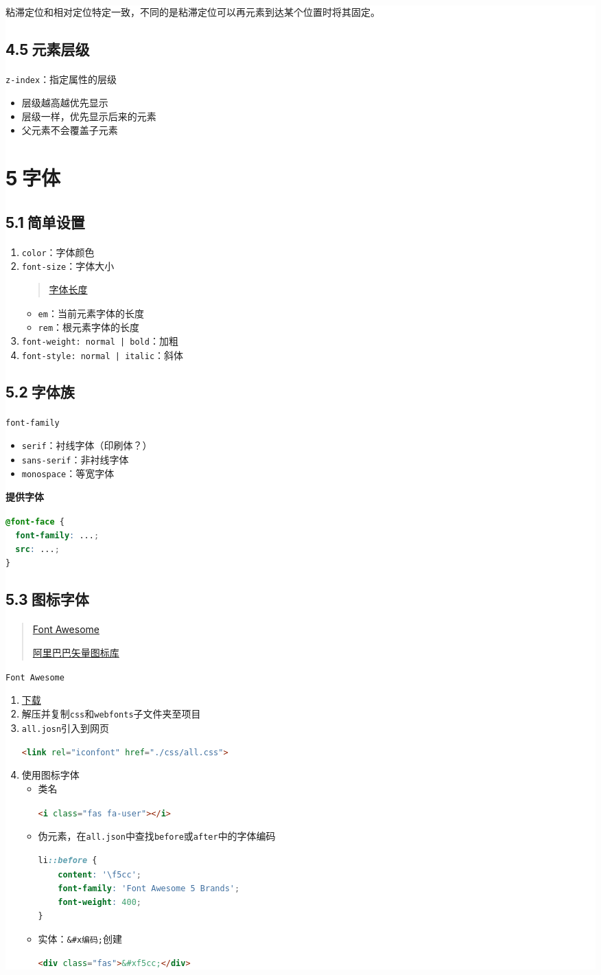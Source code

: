 粘滞定位和相对定位特定一致，不同的是粘滞定位可以再元素到达某个位置时将其固定。

## 4.5 元素层级
`z-index`：指定属性的层级
+ 层级越高越优先显示
+ 层级一样，优先显示后来的元素
+ 父元素不会覆盖子元素


# 5 字体
## 5.1 简单设置
1. `color`：字体颜色
2. `font-size`：字体大小
   > [字体长度](#14-申明块)
    + `em`：当前元素字体的长度
    + `rem`：根元素字体的长度
3. `font-weight: normal | bold`：加粗
4. `font-style: normal | italic`：斜体


## 5.2 字体族
`font-family`
  + `serif`：衬线字体（印刷体？）
  + `sans-serif`：非衬线字体
  + `monospace`：等宽字体

**提供字体**
```css
@font-face {
  font-family: ...;
  src: ...;
}
```

## 5.3 图标字体
> [Font Awesome](https://fontawesome.com/)
> 
> [阿里巴巴矢量图标库](https://www.iconfont.cn/)

`Font Awesome`
1. [下载](https://fontawesome.com/v5.15/how-to-use/on-the-web/setup/hosting-font-awesome-yourself)
2. 解压并复制`css`和`webfonts`子文件夹至项目
3. `all.josn`引入到网页
    ```html
    <link rel="iconfont" href="./css/all.css">
    ```
4. 使用图标字体
    + 类名
        ```html
        <i class="fas fa-user"></i>
        ```
    + 伪元素，在`all.json`中查找`before`或`after`中的字体编码
        ```css
        li::before {
            content: '\f5cc';
            font-family: 'Font Awesome 5 Brands';
            font-weight: 400;
        }
        ```
    + 实体：`&#x编码;`创建
      ```html
      <div class="fas">&#xf5cc;</div>